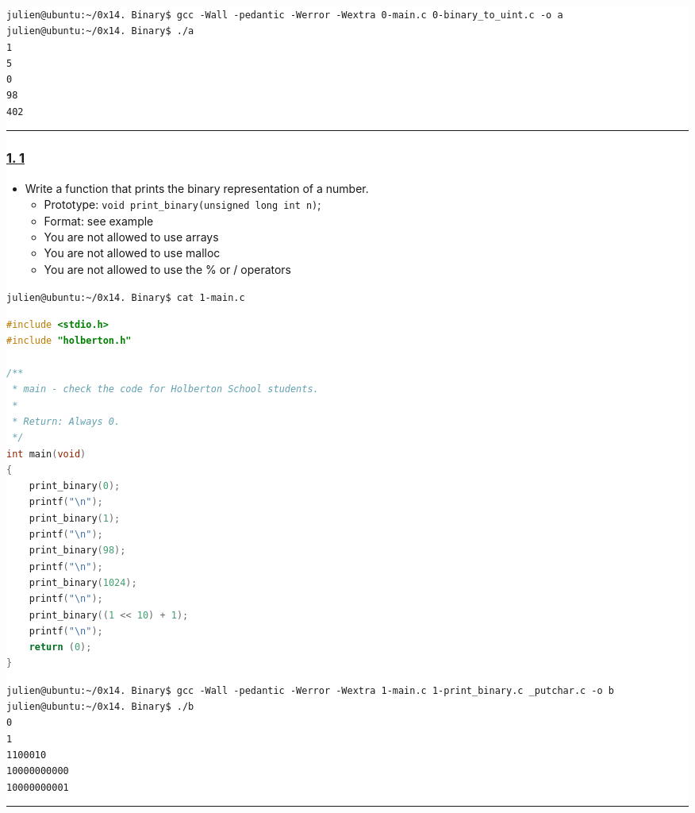 ```
julien@ubuntu:~/0x14. Binary$ gcc -Wall -pedantic -Werror -Wextra 0-main.c 0-binary_to_uint.c -o a
julien@ubuntu:~/0x14. Binary$ ./a
1
5
0
98
402
```

---

### [1. 1](./1-print_binary.c)

- Write a function that prints the binary representation of a number.
  - Prototype: `void print_binary(unsigned long int n)`;
  - Format: see example
  - You are not allowed to use arrays
  - You are not allowed to use malloc
  - You are not allowed to use the % or / operators

```
julien@ubuntu:~/0x14. Binary$ cat 1-main.c
```

```c
#include <stdio.h>
#include "holberton.h"

/**
 * main - check the code for Holberton School students.
 *
 * Return: Always 0.
 */
int main(void)
{
    print_binary(0);
    printf("\n");
    print_binary(1);
    printf("\n");
    print_binary(98);
    printf("\n");
    print_binary(1024);
    printf("\n");
    print_binary((1 << 10) + 1);
    printf("\n");
    return (0);
}
```

```
julien@ubuntu:~/0x14. Binary$ gcc -Wall -pedantic -Werror -Wextra 1-main.c 1-print_binary.c _putchar.c -o b
julien@ubuntu:~/0x14. Binary$ ./b
0
1
1100010
10000000000
10000000001
```

---